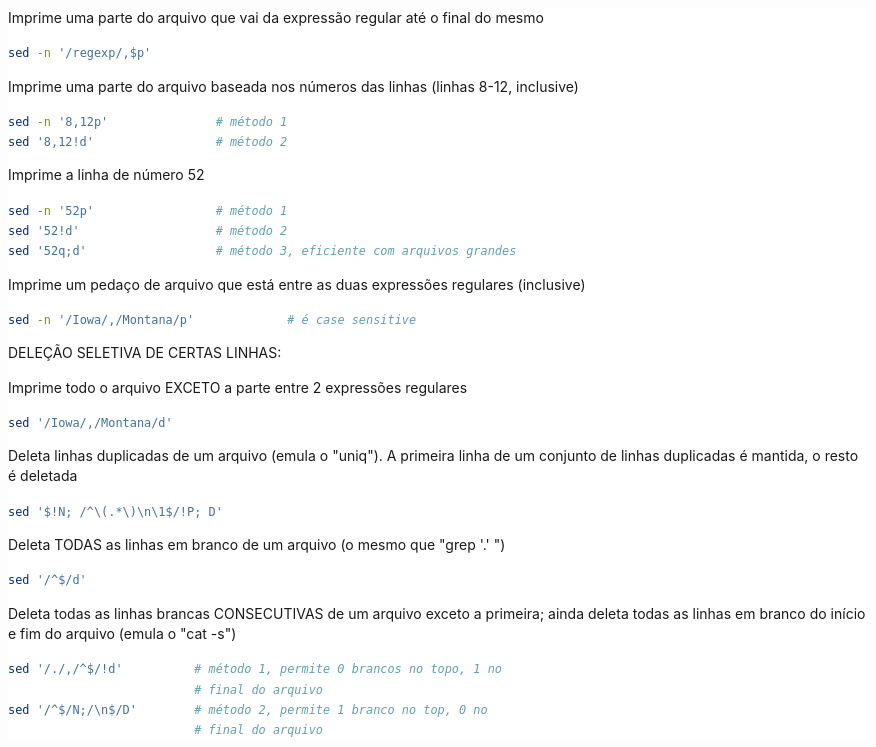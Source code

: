 Imprime uma parte do arquivo que vai da expressão regular até
o final do mesmo

```bash
sed -n '/regexp/,$p'
```

Imprime uma parte do arquivo baseada nos números das linhas (linhas 8-12,
inclusive)

```bash
sed -n '8,12p'               # método 1
sed '8,12!d'                 # método 2
```

Imprime a linha de número 52

```bash
sed -n '52p'                 # método 1
sed '52!d'                   # método 2
sed '52q;d'                  # método 3, eficiente com arquivos grandes
```

Imprime um pedaço de arquivo que está entre as duas
expressões regulares (inclusive)

```bash
sed -n '/Iowa/,/Montana/p'             # é case sensitive
```


DELEÇÃO SELETIVA DE CERTAS LINHAS:

Imprime todo o arquivo EXCETO a parte entre 2 expressões regulares

```bash
sed '/Iowa/,/Montana/d'
```

Deleta linhas duplicadas de um arquivo (emula o "uniq"). A primeira
linha de um conjunto de linhas duplicadas é mantida, o resto é deletada

```bash
sed '$!N; /^\(.*\)\n\1$/!P; D'
```

Deleta TODAS as linhas em branco de um arquivo (o mesmo que "grep '.' ")

```bash
sed '/^$/d'
```

Deleta todas as linhas brancas CONSECUTIVAS de um arquivo exceto a primeira;
ainda deleta todas as linhas em branco do início e fim do arquivo (emula o
"cat -s")

```bash
sed '/./,/^$/!d'          # método 1, permite 0 brancos no topo, 1 no
                          # final do arquivo
sed '/^$/N;/\n$/D'        # método 2, permite 1 branco no top, 0 no
                          # final do arquivo   
```
